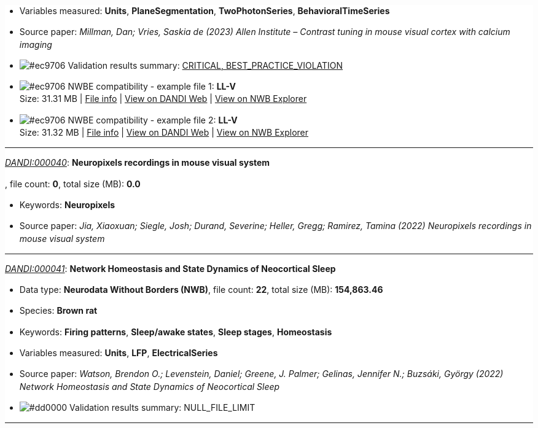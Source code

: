 - Variables measured: **Units**, **PlaneSegmentation**, **TwoPhotonSeries**, **BehavioralTimeSeries**

- Source paper: *Millman, Dan; Vries, Saskia de (2023) Allen Institute – Contrast tuning in mouse visual cortex with calcium imaging*

- ![#ec9706](https://via.placeholder.com/15/ec9706/ec9706.png) Validation results summary: [CRITICAL, BEST_PRACTICE_VIOLATION](000039_validation.txt) 

- ![#ec9706](https://via.placeholder.com/15/ec9706/ec9706.png) NWBE compatibility - example file 1: **LL-V**  
   Size: 31.31 MB | 
[File info](https://api.dandiarchive.org/api/assets/645adfe1-7fdf-48f0-9c61-304df785e92d) | 
[View on DANDI Web](https://dandiarchive.org/dandiset/000039/draft/files?location=sub-664605504%2F) | 
[View on NWB Explorer](http://nwbexplorer.opensourcebrain.org/nwbfile=https://api.dandiarchive.org/api/assets/645adfe1-7fdf-48f0-9c61-304df785e92d/download/) 
- ![#ec9706](https://via.placeholder.com/15/ec9706/ec9706.png) NWBE compatibility - example file 2: **LL-V**  
   Size: 31.32 MB | 
[File info](https://api.dandiarchive.org/api/assets/7b8def8d-69aa-44e3-be02-057c8f1864f0) | 
[View on DANDI Web](https://dandiarchive.org/dandiset/000039/draft/files?location=sub-678530120%2F) | 
[View on NWB Explorer](http://nwbexplorer.opensourcebrain.org/nwbfile=https://api.dandiarchive.org/api/assets/7b8def8d-69aa-44e3-be02-057c8f1864f0/download/) 
---

<a id="000040">*[DANDI:000040](https://dandiarchive.org/dandiset/000040/draft)*: **Neuropixels recordings in mouse visual system**</a>

, file count: **0**, total size (MB): **0.0**

- Keywords: **Neuropixels**

- Source paper: *Jia, Xiaoxuan; Siegle, Josh; Durand, Severine; Heller, Gregg; Ramirez, Tamina (2022) Neuropixels recordings in mouse visual system*

---

<a id="000041">*[DANDI:000041](https://dandiarchive.org/dandiset/000041/draft)*: **Network Homeostasis and State Dynamics of Neocortical Sleep**</a>

- Data type: **Neurodata Without Borders (NWB)**, file count: **22**, total size (MB): **154,863.46**

- Species: **Brown rat**

- Keywords: **Firing patterns**, **Sleep/awake states**, **Sleep stages**, **Homeostasis**

- Variables measured: **Units**, **LFP**, **ElectricalSeries**

- Source paper: *Watson, Brendon O.; Levenstein, Daniel; Greene, J. Palmer; Gelinas, Jennifer N.; Buzsáki, György (2022) Network Homeostasis and State Dynamics of Neocortical Sleep*

- ![#dd0000](https://via.placeholder.com/15/dd0000/dd0000.png) Validation results summary: NULL_FILE_LIMIT

---
